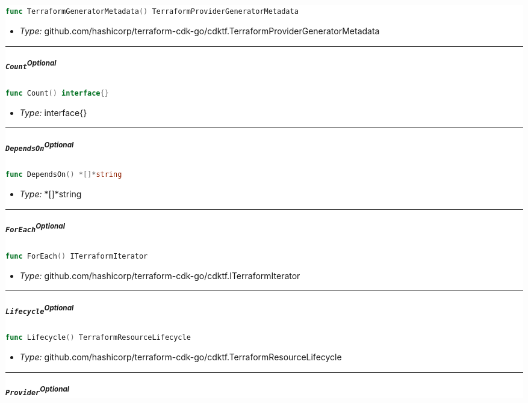 ```go
func TerraformGeneratorMetadata() TerraformProviderGeneratorMetadata
```

- *Type:* github.com/hashicorp/terraform-cdk-go/cdktf.TerraformProviderGeneratorMetadata

---

##### `Count`<sup>Optional</sup> <a name="Count" id="@cdktf/provider-tfe.dataTfeOrganizationTags.DataTfeOrganizationTags.property.count"></a>

```go
func Count() interface{}
```

- *Type:* interface{}

---

##### `DependsOn`<sup>Optional</sup> <a name="DependsOn" id="@cdktf/provider-tfe.dataTfeOrganizationTags.DataTfeOrganizationTags.property.dependsOn"></a>

```go
func DependsOn() *[]*string
```

- *Type:* *[]*string

---

##### `ForEach`<sup>Optional</sup> <a name="ForEach" id="@cdktf/provider-tfe.dataTfeOrganizationTags.DataTfeOrganizationTags.property.forEach"></a>

```go
func ForEach() ITerraformIterator
```

- *Type:* github.com/hashicorp/terraform-cdk-go/cdktf.ITerraformIterator

---

##### `Lifecycle`<sup>Optional</sup> <a name="Lifecycle" id="@cdktf/provider-tfe.dataTfeOrganizationTags.DataTfeOrganizationTags.property.lifecycle"></a>

```go
func Lifecycle() TerraformResourceLifecycle
```

- *Type:* github.com/hashicorp/terraform-cdk-go/cdktf.TerraformResourceLifecycle

---

##### `Provider`<sup>Optional</sup> <a name="Provider" id="@cdktf/provider-tfe.dataTfeOrganizationTags.DataTfeOrganizationTags.property.provider"></a>
